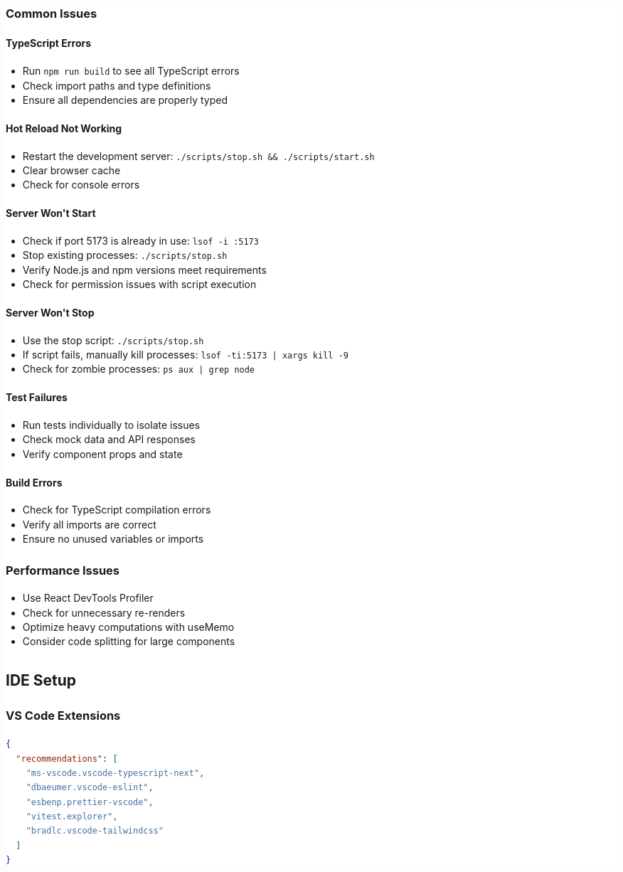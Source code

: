 ### Common Issues

#### TypeScript Errors
- Run `npm run build` to see all TypeScript errors
- Check import paths and type definitions
- Ensure all dependencies are properly typed

#### Hot Reload Not Working
- Restart the development server: `./scripts/stop.sh && ./scripts/start.sh`
- Clear browser cache
- Check for console errors

#### Server Won't Start
- Check if port 5173 is already in use: `lsof -i :5173`
- Stop existing processes: `./scripts/stop.sh`
- Verify Node.js and npm versions meet requirements
- Check for permission issues with script execution

#### Server Won't Stop
- Use the stop script: `./scripts/stop.sh`
- If script fails, manually kill processes: `lsof -ti:5173 | xargs kill -9`
- Check for zombie processes: `ps aux | grep node`

#### Test Failures
- Run tests individually to isolate issues
- Check mock data and API responses
- Verify component props and state

#### Build Errors
- Check for TypeScript compilation errors
- Verify all imports are correct
- Ensure no unused variables or imports

### Performance Issues
- Use React DevTools Profiler
- Check for unnecessary re-renders
- Optimize heavy computations with useMemo
- Consider code splitting for large components

## IDE Setup

### VS Code Extensions
```json
{
  "recommendations": [
    "ms-vscode.vscode-typescript-next",
    "dbaeumer.vscode-eslint",
    "esbenp.prettier-vscode",
    "vitest.explorer",
    "bradlc.vscode-tailwindcss"
  ]
}
```
